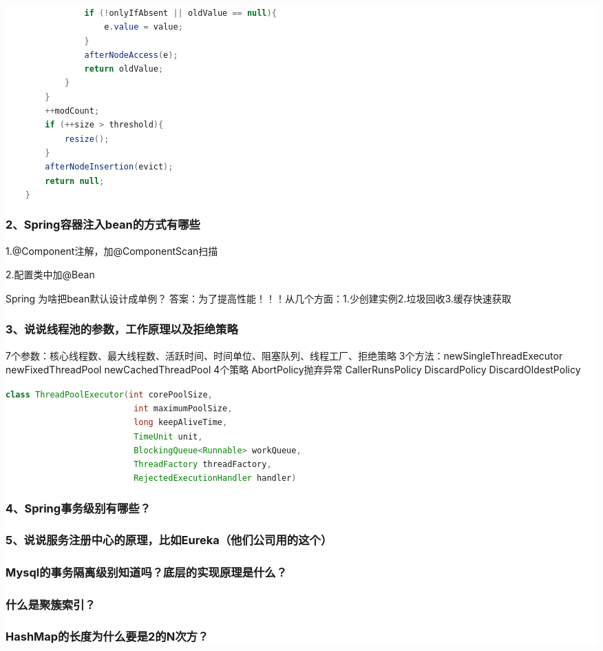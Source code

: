 ```java
                if (!onlyIfAbsent || oldValue == null){
                    e.value = value;
                }
                afterNodeAccess(e);
                return oldValue;
            }
        }
        ++modCount;
        if (++size > threshold){
            resize();
        }
        afterNodeInsertion(evict);
        return null;
    }
```

### 2、Spring容器注入bean的方式有哪些

1.@Component注解，加@ComponentScan扫描

2.配置类中加@Bean



Spring 为啥把bean默认设计成单例？
答案：为了提高性能！！！从几个方面：1.少创建实例2.垃圾回收3.缓存快速获取

### 3、说说线程池的参数，工作原理以及拒绝策略

7个参数：核心线程数、最大线程数、活跃时间、时间单位、阻塞队列、线程工厂、拒绝策略
3个方法：newSingleThreadExecutor  newFixedThreadPool newCachedThreadPool
4个策略 AbortPolicy抛弃异常 CallerRunsPolicy   DiscardPolicy    DiscardOldestPolicy

```java
class ThreadPoolExecutor(int corePoolSize,
                          int maximumPoolSize,
                          long keepAliveTime,
                          TimeUnit unit,
                          BlockingQueue<Runnable> workQueue,
                          ThreadFactory threadFactory,
                          RejectedExecutionHandler handler)
```

### 4、Spring事务级别有哪些？

### 5、说说服务注册中心的原理，比如Eureka（他们公司用的这个）

### Mysql的事务隔离级别知道吗？底层的实现原理是什么？

### 什么是聚簇索引？

### HashMap的长度为什么要是2的N次方？
